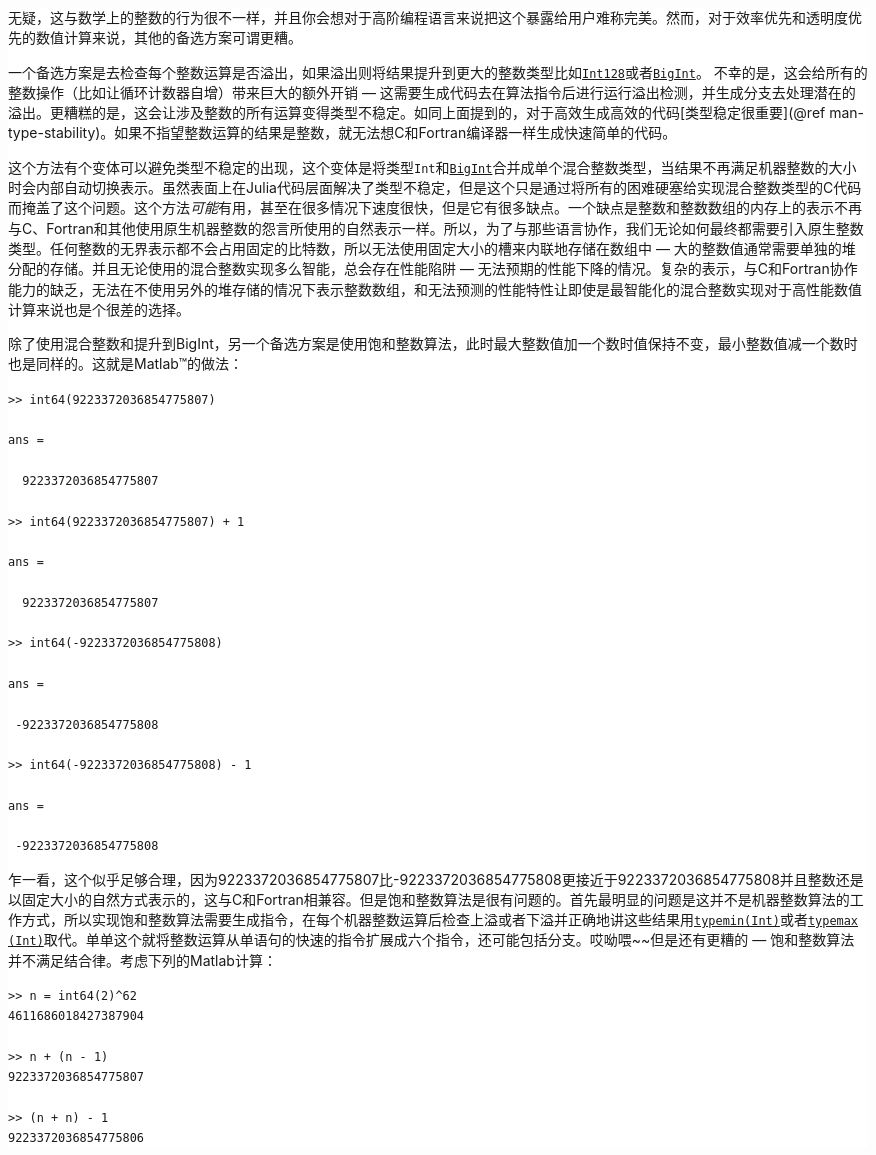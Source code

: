 无疑，这与数学上的整数的行为很不一样，并且你会想对于高阶编程语言来说把这个暴露给用户难称完美。然而，对于效率优先和透明度优先的数值计算来说，其他的备选方案可谓更糟。

一个备选方案是去检查每个整数运算是否溢出，如果溢出则将结果提升到更大的整数类型比如[`Int128`](@ref)或者[`BigInt`](@ref)。 不幸的是，这会给所有的整数操作（比如让循环计数器自增）带来巨大的额外开销 — 这需要生成代码去在算法指令后进行运行溢出检测，并生成分支去处理潜在的溢出。更糟糕的是，这会让涉及整数的所有运算变得类型不稳定。如同上面提到的，对于高效生成高效的代码[类型稳定很重要](@ref man-type-stability)。如果不指望整数运算的结果是整数，就无法想C和Fortran编译器一样生成快速简单的代码。

这个方法有个变体可以避免类型不稳定的出现，这个变体是将类型`Int`和[`BigInt`](@ref)合并成单个混合整数类型，当结果不再满足机器整数的大小时会内部自动切换表示。虽然表面上在Julia代码层面解决了类型不稳定，但是这个只是通过将所有的困难硬塞给实现混合整数类型的C代码而掩盖了这个问题。这个方法*可能*有用，甚至在很多情况下速度很快，但是它有很多缺点。一个缺点是整数和整数数组的内存上的表示不再与C、Fortran和其他使用原生机器整数的怨言所使用的自然表示一样。所以，为了与那些语言协作，我们无论如何最终都需要引入原生整数类型。任何整数的无界表示都不会占用固定的比特数，所以无法使用固定大小的槽来内联地存储在数组中 — 大的整数值通常需要单独的堆分配的存储。并且无论使用的混合整数实现多么智能，总会存在性能陷阱 — 无法预期的性能下降的情况。复杂的表示，与C和Fortran协作能力的缺乏，无法在不使用另外的堆存储的情况下表示整数数组，和无法预测的性能特性让即使是最智能化的混合整数实现对于高性能数值计算来说也是个很差的选择。

除了使用混合整数和提升到BigInt，另一个备选方案是使用饱和整数算法，此时最大整数值加一个数时值保持不变，最小整数值减一个数时也是同样的。这就是Matlab™的做法：

```
>> int64(9223372036854775807)

ans =

  9223372036854775807

>> int64(9223372036854775807) + 1

ans =

  9223372036854775807

>> int64(-9223372036854775808)

ans =

 -9223372036854775808

>> int64(-9223372036854775808) - 1

ans =

 -9223372036854775808
```

乍一看，这个似乎足够合理，因为9223372036854775807比-9223372036854775808更接近于9223372036854775808并且整数还是以固定大小的自然方式表示的，这与C和Fortran相兼容。但是饱和整数算法是很有问题的。首先最明显的问题是这并不是机器整数算法的工作方式，所以实现饱和整数算法需要生成指令，在每个机器整数运算后检查上溢或者下溢并正确地讲这些结果用[`typemin(Int)`](@ref)或者[`typemax(Int)`](@ref)取代。单单这个就将整数运算从单语句的快速的指令扩展成六个指令，还可能包括分支。哎呦喂~~但是还有更糟的 — 饱和整数算法并不满足结合律。考虑下列的Matlab计算：

```
>> n = int64(2)^62
4611686018427387904

>> n + (n - 1)
9223372036854775807

>> (n + n) - 1
9223372036854775806
```
